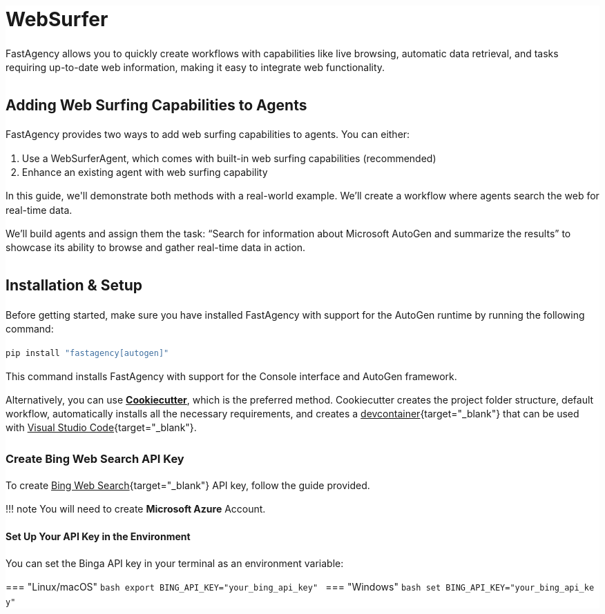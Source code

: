 # WebSurfer

FastAgency allows you to quickly create workflows with capabilities like live browsing, automatic data retrieval, and tasks requiring up-to-date web information, making it easy to integrate web functionality.

## Adding Web Surfing Capabilities to Agents

FastAgency provides two ways to add web surfing capabilities to agents. You can either:

1. Use a WebSurferAgent, which comes with built-in web surfing capabilities (recommended)
2. Enhance an existing agent with web surfing capability

In this guide, we'll demonstrate both methods with a real-world example. We’ll create a workflow where agents search the web for real-time data.

We’ll build agents and assign them the task: “Search for information about Microsoft AutoGen and summarize the results” to showcase its ability to browse and gather real-time data in action.

## Installation & Setup

Before getting started, make sure you have installed FastAgency with support for the AutoGen runtime by running the following command:

```bash
pip install "fastagency[autogen]"
```

This command installs FastAgency with support for the Console interface and AutoGen framework.

Alternatively, you can use [**Cookiecutter**](../../cookiecutter/index.md), which is the preferred method. Cookiecutter creates the project folder structure, default workflow, automatically installs all the necessary requirements, and creates a [devcontainer](https://code.visualstudio.com/docs/devcontainers/containers){target="_blank"} that can be used with [Visual Studio Code](https://code.visualstudio.com/){target="_blank"}.

### Create Bing Web Search API Key
To create [Bing Web Search](https://www.microsoft.com/en-us/bing/apis/pricing){target="_blank"} API key, follow the guide provided.

!!! note
    You will need to create **Microsoft Azure** Account.

#### Set Up Your API Key in the Environment

You can set the Binga API key in your terminal as an environment variable:

=== "Linux/macOS"
    ```bash
    export BING_API_KEY="your_bing_api_key"
    ```
=== "Windows"
    ```bash
    set BING_API_KEY="your_bing_api_key"
    ```
